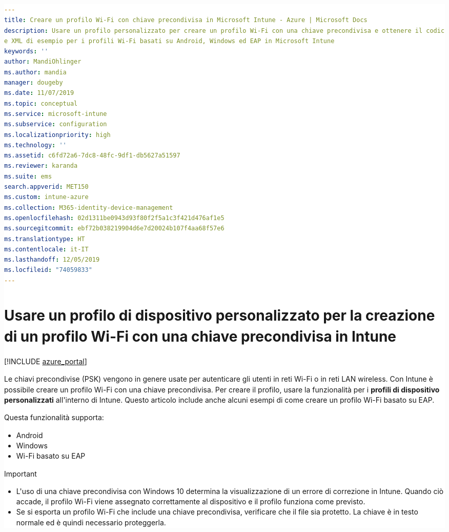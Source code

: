 ```yaml
---
title: Creare un profilo Wi-Fi con chiave precondivisa in Microsoft Intune - Azure | Microsoft Docs
description: Usare un profilo personalizzato per creare un profilo Wi-Fi con una chiave precondivisa e ottenere il codice XML di esempio per i profili Wi-Fi basati su Android, Windows ed EAP in Microsoft Intune
keywords: ''
author: MandiOhlinger
ms.author: mandia
manager: dougeby
ms.date: 11/07/2019
ms.topic: conceptual
ms.service: microsoft-intune
ms.subservice: configuration
ms.localizationpriority: high
ms.technology: ''
ms.assetid: c6fd72a6-7dc8-48fc-9df1-db5627a51597
ms.reviewer: karanda
ms.suite: ems
search.appverid: MET150
ms.custom: intune-azure
ms.collection: M365-identity-device-management
ms.openlocfilehash: 02d1311be0943d93f80f2f5a1c3f421d476af1e5
ms.sourcegitcommit: ebf72b038219904d6e7d20024b107f4aa68f57e6
ms.translationtype: HT
ms.contentlocale: it-IT
ms.lasthandoff: 12/05/2019
ms.locfileid: "74059833"
---
```

# <a name="use-a-custom-device-profile-to-create-a-wifi-profile-with-a-pre-shared-key-in-intune"></a>Usare un profilo di dispositivo personalizzato per la creazione di un profilo Wi-Fi con una chiave precondivisa in Intune

[!INCLUDE [azure_portal](../includes/azure_portal.md)]

Le chiavi precondivise (PSK) vengono in genere usate per autenticare gli utenti in reti Wi-Fi o in reti LAN wireless. Con Intune è possibile creare un profilo Wi-Fi con una chiave precondivisa. Per creare il profilo, usare la funzionalità per i **profili di dispositivo personalizzati** all'interno di Intune. Questo articolo include anche alcuni esempi di come creare un profilo Wi-Fi basato su EAP.

Questa funzionalità supporta:

- Android
- Windows
- Wi-Fi basato su EAP

> [!IMPORTANT]
> - L'uso di una chiave precondivisa con Windows 10 determina la visualizzazione di un errore di correzione in Intune. Quando ciò accade, il profilo Wi-Fi viene assegnato correttamente al dispositivo e il profilo funziona come previsto.
> - Se si esporta un profilo Wi-Fi che include una chiave precondivisa, verificare che il file sia protetto. La chiave è in testo normale ed è quindi necessario proteggerla.
